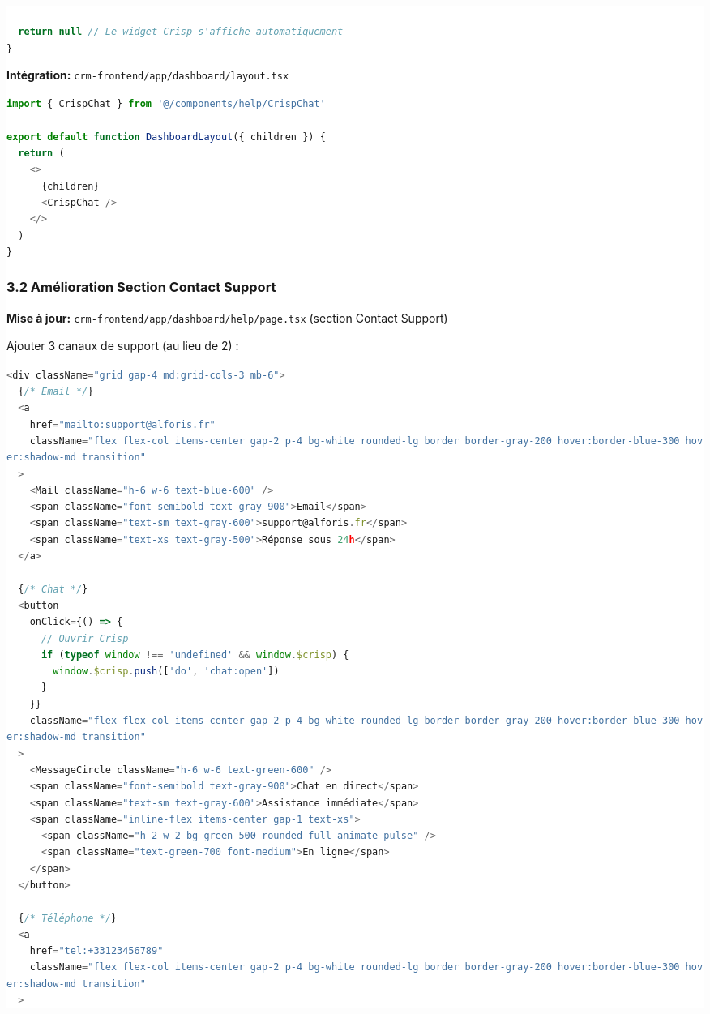 ```typescript

  return null // Le widget Crisp s'affiche automatiquement
}
```

**Intégration:** `crm-frontend/app/dashboard/layout.tsx`

```typescript
import { CrispChat } from '@/components/help/CrispChat'

export default function DashboardLayout({ children }) {
  return (
    <>
      {children}
      <CrispChat />
    </>
  )
}
```

### 3.2 Amélioration Section Contact Support

**Mise à jour:** `crm-frontend/app/dashboard/help/page.tsx` (section Contact Support)

Ajouter 3 canaux de support (au lieu de 2) :

```typescript
<div className="grid gap-4 md:grid-cols-3 mb-6">
  {/* Email */}
  <a
    href="mailto:support@alforis.fr"
    className="flex flex-col items-center gap-2 p-4 bg-white rounded-lg border border-gray-200 hover:border-blue-300 hover:shadow-md transition"
  >
    <Mail className="h-6 w-6 text-blue-600" />
    <span className="font-semibold text-gray-900">Email</span>
    <span className="text-sm text-gray-600">support@alforis.fr</span>
    <span className="text-xs text-gray-500">Réponse sous 24h</span>
  </a>

  {/* Chat */}
  <button
    onClick={() => {
      // Ouvrir Crisp
      if (typeof window !== 'undefined' && window.$crisp) {
        window.$crisp.push(['do', 'chat:open'])
      }
    }}
    className="flex flex-col items-center gap-2 p-4 bg-white rounded-lg border border-gray-200 hover:border-blue-300 hover:shadow-md transition"
  >
    <MessageCircle className="h-6 w-6 text-green-600" />
    <span className="font-semibold text-gray-900">Chat en direct</span>
    <span className="text-sm text-gray-600">Assistance immédiate</span>
    <span className="inline-flex items-center gap-1 text-xs">
      <span className="h-2 w-2 bg-green-500 rounded-full animate-pulse" />
      <span className="text-green-700 font-medium">En ligne</span>
    </span>
  </button>

  {/* Téléphone */}
  <a
    href="tel:+33123456789"
    className="flex flex-col items-center gap-2 p-4 bg-white rounded-lg border border-gray-200 hover:border-blue-300 hover:shadow-md transition"
  >
```